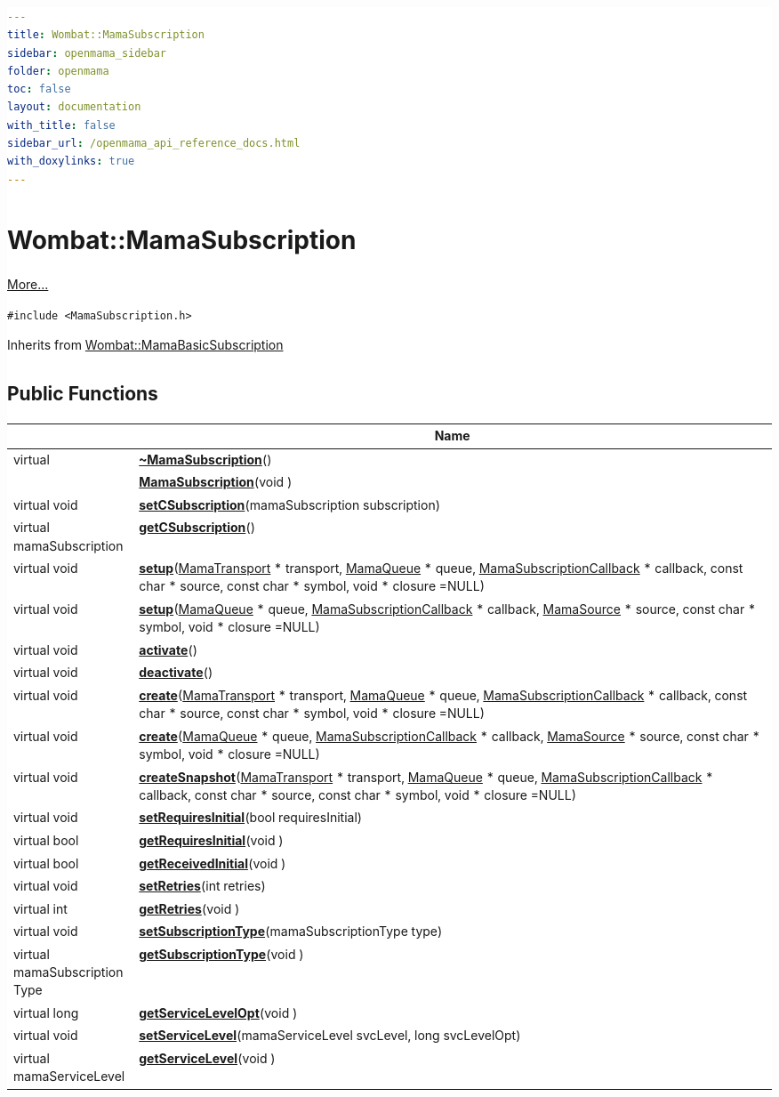 ```yaml
---
title: Wombat::MamaSubscription
sidebar: openmama_sidebar
folder: openmama
toc: false
layout: documentation
with_title: false
sidebar_url: /openmama_api_reference_docs.html
with_doxylinks: true
---
```


# Wombat::MamaSubscription



 [More...](#detailed-description)


`#include <MamaSubscription.h>`

Inherits from [Wombat::MamaBasicSubscription](classWombat_1_1MamaBasicSubscription.html)

## Public Functions

|                | Name           |
| -------------- | -------------- |
| virtual | **[~MamaSubscription](classWombat_1_1MamaSubscription.html#function-~mamasubscription)**() |
| | **[MamaSubscription](classWombat_1_1MamaSubscription.html#function-mamasubscription)**(void ) |
| virtual void | **[setCSubscription](classWombat_1_1MamaSubscription.html#function-setcsubscription)**(mamaSubscription subscription) |
| virtual mamaSubscription | **[getCSubscription](classWombat_1_1MamaSubscription.html#function-getcsubscription)**() |
| virtual void | **[setup](classWombat_1_1MamaSubscription.html#function-setup)**([MamaTransport](classWombat_1_1MamaTransport.html) * transport, [MamaQueue](classWombat_1_1MamaQueue.html) * queue, [MamaSubscriptionCallback](classWombat_1_1MamaSubscriptionCallback.html) * callback, const char * source, const char * symbol, void * closure =NULL) |
| virtual void | **[setup](classWombat_1_1MamaSubscription.html#function-setup)**([MamaQueue](classWombat_1_1MamaQueue.html) * queue, [MamaSubscriptionCallback](classWombat_1_1MamaSubscriptionCallback.html) * callback, [MamaSource](classWombat_1_1MamaSource.html) * source, const char * symbol, void * closure =NULL) |
| virtual void | **[activate](classWombat_1_1MamaSubscription.html#function-activate)**() |
| virtual void | **[deactivate](classWombat_1_1MamaSubscription.html#function-deactivate)**() |
| virtual void | **[create](classWombat_1_1MamaSubscription.html#function-create)**([MamaTransport](classWombat_1_1MamaTransport.html) * transport, [MamaQueue](classWombat_1_1MamaQueue.html) * queue, [MamaSubscriptionCallback](classWombat_1_1MamaSubscriptionCallback.html) * callback, const char * source, const char * symbol, void * closure =NULL) |
| virtual void | **[create](classWombat_1_1MamaSubscription.html#function-create)**([MamaQueue](classWombat_1_1MamaQueue.html) * queue, [MamaSubscriptionCallback](classWombat_1_1MamaSubscriptionCallback.html) * callback, [MamaSource](classWombat_1_1MamaSource.html) * source, const char * symbol, void * closure =NULL) |
| virtual void | **[createSnapshot](classWombat_1_1MamaSubscription.html#function-createsnapshot)**([MamaTransport](classWombat_1_1MamaTransport.html) * transport, [MamaQueue](classWombat_1_1MamaQueue.html) * queue, [MamaSubscriptionCallback](classWombat_1_1MamaSubscriptionCallback.html) * callback, const char * source, const char * symbol, void * closure =NULL) |
| virtual void | **[setRequiresInitial](classWombat_1_1MamaSubscription.html#function-setrequiresinitial)**(bool requiresInitial) |
| virtual bool | **[getRequiresInitial](classWombat_1_1MamaSubscription.html#function-getrequiresinitial)**(void ) |
| virtual bool | **[getReceivedInitial](classWombat_1_1MamaSubscription.html#function-getreceivedinitial)**(void ) |
| virtual void | **[setRetries](classWombat_1_1MamaSubscription.html#function-setretries)**(int retries) |
| virtual int | **[getRetries](classWombat_1_1MamaSubscription.html#function-getretries)**(void ) |
| virtual void | **[setSubscriptionType](classWombat_1_1MamaSubscription.html#function-setsubscriptiontype)**(mamaSubscriptionType type) |
| virtual mamaSubscriptionType | **[getSubscriptionType](classWombat_1_1MamaSubscription.html#function-getsubscriptiontype)**(void ) |
| virtual long | **[getServiceLevelOpt](classWombat_1_1MamaSubscription.html#function-getservicelevelopt)**(void ) |
| virtual void | **[setServiceLevel](classWombat_1_1MamaSubscription.html#function-setservicelevel)**(mamaServiceLevel svcLevel, long svcLevelOpt) |
| virtual mamaServiceLevel | **[getServiceLevel](classWombat_1_1MamaSubscription.html#function-getservicelevel)**(void ) |